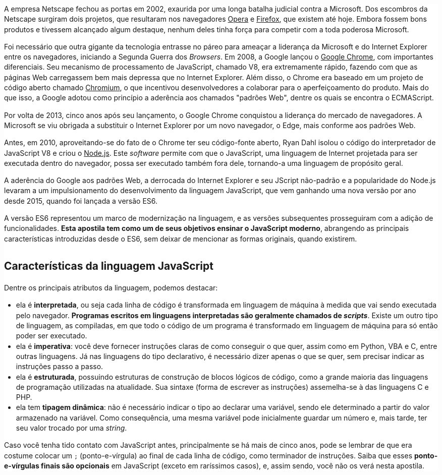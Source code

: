 A empresa Netscape fechou as portas em 2002, exaurida por uma longa batalha judicial contra a Microsoft. Dos escombros da Netscape surgiram dois projetos, que resultaram nos navegadores [Opera](https://www.opera.com/pt-br) e [Firefox](https://www.mozilla.org/pt-BR/firefox/), que existem até hoje. Embora fossem bons produtos e tivessem alcançado algum destaque, nenhum deles tinha força para competir com a toda poderosa Microsoft.

Foi necessário que outra gigante da tecnologia entrasse no páreo para ameaçar a liderança da Microsoft e do Internet Explorer entre os navegadores, iniciando a Segunda Guerra dos *Browsers*. Em 2008, a Google lançou o [Google Chrome](https://www.google.com/intl/pt-BR/chrome/), com importantes diferenciais. Seu mecanismo de processamento de JavaScript, chamado V8, era extremamente rápido, fazendo com que as páginas Web carregassem bem mais depressa que no Internet Explorer. Além disso, o Chrome era baseado em um projeto de código aberto chamado [Chromium](https://www.chromium.org/chromium-projects), o que incentivou desenvolvedores a colaborar para o aperfeiçoamento do produto. Mais do que isso, a Google adotou como princípio a aderência aos chamados "padrões Web", dentre os quais se encontra o ECMAScript.

Por volta de 2013, cinco anos após seu lançamento, o Google Chrome conquistou a liderança do mercado de navegadores. A Microsoft se viu obrigada a substituir o Internet Explorer por um novo navegador, o Edge, mais conforme aos padrões Web. 

Antes, em 2010, aproveitando-se do fato de o Chrome ter seu código-fonte aberto, Ryan Dahl isolou o código do interpretador de JavaScript V8 e criou o [Node.js](https://nodejs.org/en/). Este *software* permite com que o JavaScript, uma linguagem de Internet projetada para ser executada dentro do navegador, possa ser executado também fora dele, tornando-a uma linguagem de propósito geral.

A aderência do Google aos padrões Web, a derrocada do Internet Explorer e seu JScript não-padrão e a popularidade do Node.js levaram a um impulsionamento do desenvolvimento da linguagem JavaScript, que vem ganhando uma nova versão por ano desde 2015, quando foi lançada a versão ES6.

A versão ES6 representou um marco de modernização na linguagem, e as versões subsequentes prosseguiram com a adição de funcionalidades. **Esta apostila tem como um de seus objetivos ensinar o JavaScript moderno**, abrangendo as principais características introduzidas desde o ES6, sem deixar de mencionar as formas originais, quando existirem.

## Características da linguagem JavaScript

Dentre os principais atributos da linguagem, podemos destacar:

* ela é **interpretada**, ou seja cada linha de código é transformada em linguagem de máquina à medida que vai sendo executada pelo navegador. **Programas escritos em linguagens interpretadas são geralmente chamados de *scripts***. Existe um outro tipo de linguagem, as compiladas, em que todo o código de um programa é transformado em linguagem de máquina para só então poder ser executado.
* ela é **imperativa**: você deve fornecer instruções claras de como conseguir o que quer, assim como em Python, VBA e C, entre outras linguagens. Já nas linguagens do tipo declarativo, é necessário dizer apenas o que se quer, sem precisar indicar as instruções passo a passo.
* ela é **estruturada**, possuindo estruturas de construção de blocos lógicos de código, como a grande maioria das linguagens de programação utilizadas na atualidade. Sua sintaxe (forma de escrever as instruções) assemelha-se à das linguagens C e PHP.
* ela tem **tipagem dinâmica**: não é necessário indicar o tipo ao declarar uma variável, sendo ele determinado a partir do valor armazenado na variável. Como consequência, uma mesma variável pode inicialmente guardar um número e, mais tarde, ter seu valor trocado por uma *string*.

Caso você tenha tido contato com JavaScript antes, principalmente se há mais de cinco anos, pode se lembrar de que era costume colocar um `;` (ponto-e-vírgula) ao final de cada linha de código, como terminador de instruções. Saiba que esses **ponto-e-vírgulas finais são opcionais** em JavaScript (exceto em raríssimos casos), e, assim sendo, você não os verá nesta apostila.
